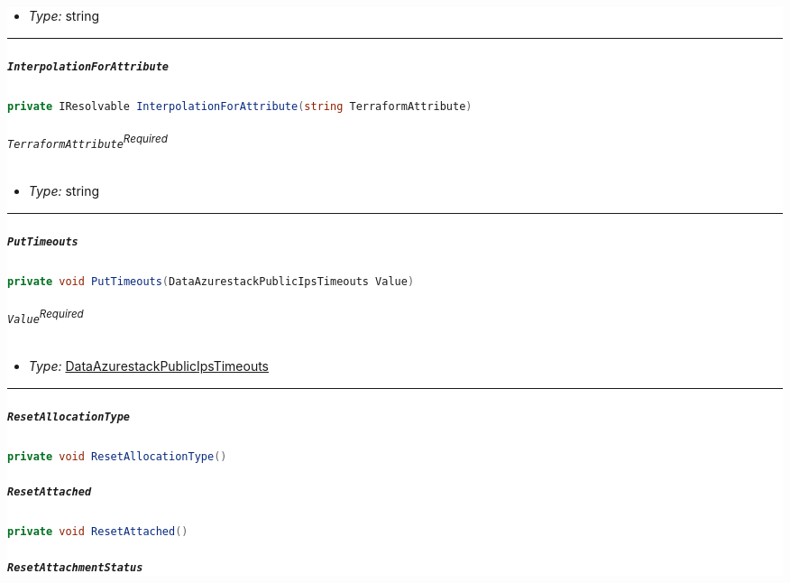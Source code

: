 - *Type:* string

---

##### `InterpolationForAttribute` <a name="InterpolationForAttribute" id="@cdktf/provider-azurestack.dataAzurestackPublicIps.DataAzurestackPublicIps.interpolationForAttribute"></a>

```csharp
private IResolvable InterpolationForAttribute(string TerraformAttribute)
```

###### `TerraformAttribute`<sup>Required</sup> <a name="TerraformAttribute" id="@cdktf/provider-azurestack.dataAzurestackPublicIps.DataAzurestackPublicIps.interpolationForAttribute.parameter.terraformAttribute"></a>

- *Type:* string

---

##### `PutTimeouts` <a name="PutTimeouts" id="@cdktf/provider-azurestack.dataAzurestackPublicIps.DataAzurestackPublicIps.putTimeouts"></a>

```csharp
private void PutTimeouts(DataAzurestackPublicIpsTimeouts Value)
```

###### `Value`<sup>Required</sup> <a name="Value" id="@cdktf/provider-azurestack.dataAzurestackPublicIps.DataAzurestackPublicIps.putTimeouts.parameter.value"></a>

- *Type:* <a href="#@cdktf/provider-azurestack.dataAzurestackPublicIps.DataAzurestackPublicIpsTimeouts">DataAzurestackPublicIpsTimeouts</a>

---

##### `ResetAllocationType` <a name="ResetAllocationType" id="@cdktf/provider-azurestack.dataAzurestackPublicIps.DataAzurestackPublicIps.resetAllocationType"></a>

```csharp
private void ResetAllocationType()
```

##### `ResetAttached` <a name="ResetAttached" id="@cdktf/provider-azurestack.dataAzurestackPublicIps.DataAzurestackPublicIps.resetAttached"></a>

```csharp
private void ResetAttached()
```

##### `ResetAttachmentStatus` <a name="ResetAttachmentStatus" id="@cdktf/provider-azurestack.dataAzurestackPublicIps.DataAzurestackPublicIps.resetAttachmentStatus"></a>
